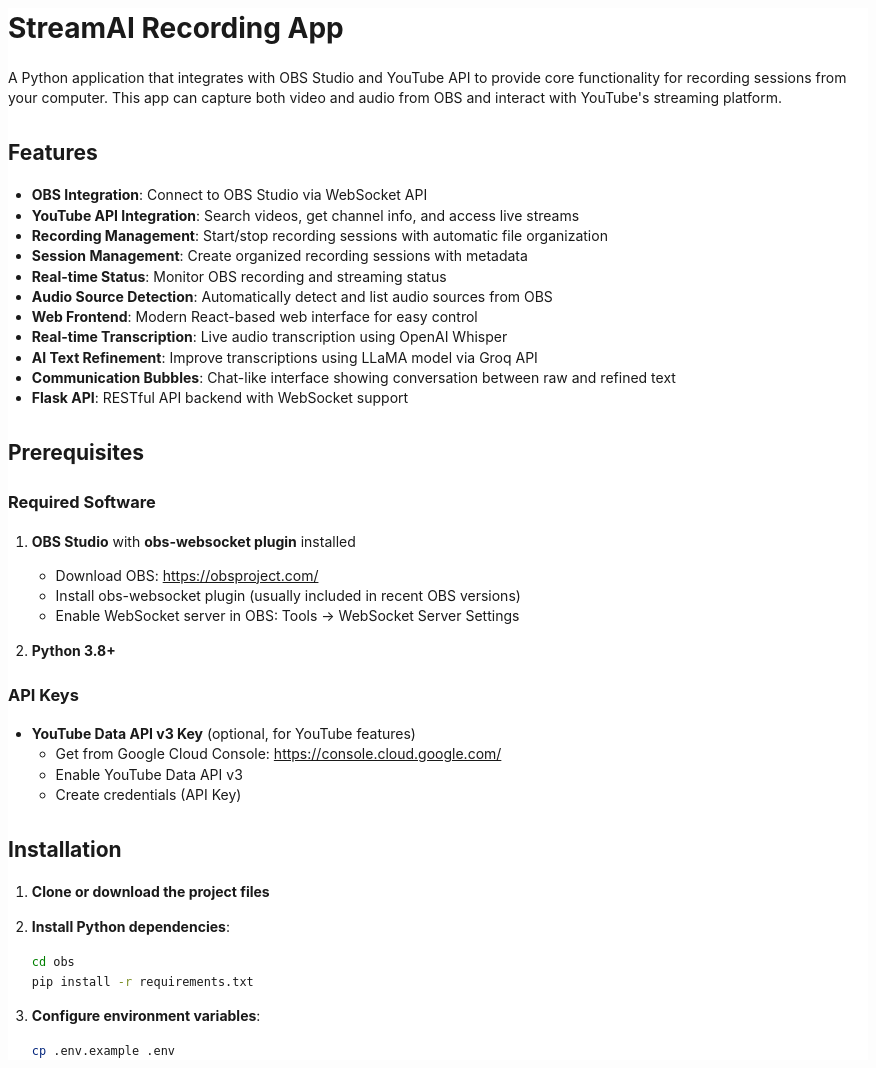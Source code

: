 # StreamAI Recording App

A Python application that integrates with OBS Studio and YouTube API to provide core functionality for recording sessions from your computer. This app can capture both video and audio from OBS and interact with YouTube's streaming platform.

## Features

- **OBS Integration**: Connect to OBS Studio via WebSocket API
- **YouTube API Integration**: Search videos, get channel info, and access live streams
- **Recording Management**: Start/stop recording sessions with automatic file organization
- **Session Management**: Create organized recording sessions with metadata
- **Real-time Status**: Monitor OBS recording and streaming status
- **Audio Source Detection**: Automatically detect and list audio sources from OBS
- **Web Frontend**: Modern React-based web interface for easy control
- **Real-time Transcription**: Live audio transcription using OpenAI Whisper
- **AI Text Refinement**: Improve transcriptions using LLaMA model via Groq API
- **Communication Bubbles**: Chat-like interface showing conversation between raw and refined text
- **Flask API**: RESTful API backend with WebSocket support

## Prerequisites

### Required Software
1. **OBS Studio** with **obs-websocket plugin** installed
   - Download OBS: https://obsproject.com/
   - Install obs-websocket plugin (usually included in recent OBS versions)
   - Enable WebSocket server in OBS: Tools → WebSocket Server Settings

2. **Python 3.8+**

### API Keys
- **YouTube Data API v3 Key** (optional, for YouTube features)
  - Get from Google Cloud Console: https://console.cloud.google.com/
  - Enable YouTube Data API v3
  - Create credentials (API Key)

## Installation

1. **Clone or download the project files**

2. **Install Python dependencies**:
   ```bash
   cd obs
   pip install -r requirements.txt
   ```

3. **Configure environment variables**:
   ```bash
   cp .env.example .env
   ```
   